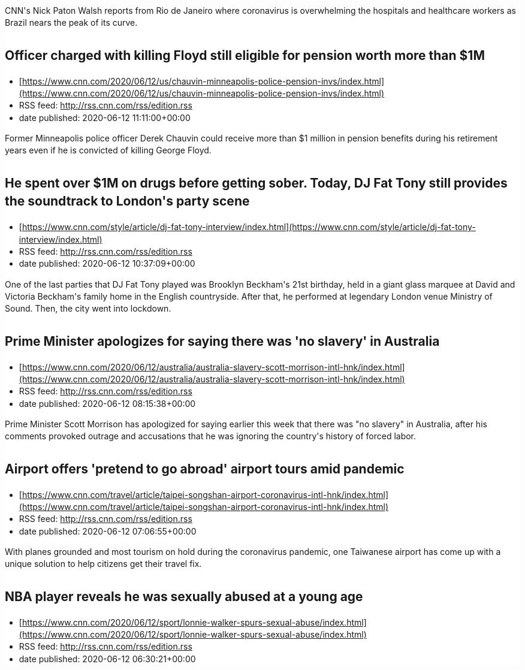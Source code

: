 CNN's Nick Paton Walsh reports from Rio de Janeiro where coronavirus is overwhelming the hospitals and healthcare workers as Brazil nears the peak of its curve.

## Officer charged with killing Floyd still eligible for pension worth more than $1M
 - [https://www.cnn.com/2020/06/12/us/chauvin-minneapolis-police-pension-invs/index.html](https://www.cnn.com/2020/06/12/us/chauvin-minneapolis-police-pension-invs/index.html)
 - RSS feed: http://rss.cnn.com/rss/edition.rss
 - date published: 2020-06-12 11:11:00+00:00

Former Minneapolis police officer Derek Chauvin could receive more than $1 million in pension benefits during his retirement years even if he is convicted of killing George Floyd.

## He spent over $1M on drugs before getting sober. Today, DJ Fat Tony still provides the soundtrack to London's party scene
 - [https://www.cnn.com/style/article/dj-fat-tony-interview/index.html](https://www.cnn.com/style/article/dj-fat-tony-interview/index.html)
 - RSS feed: http://rss.cnn.com/rss/edition.rss
 - date published: 2020-06-12 10:37:09+00:00

One of the last parties that DJ Fat Tony played was Brooklyn Beckham's 21st birthday, held in a giant glass marquee at David and Victoria Beckham's family home in the English countryside. After that, he performed at legendary London venue Ministry of Sound. Then, the city went into lockdown.

## Prime Minister apologizes for saying there was 'no slavery' in Australia
 - [https://www.cnn.com/2020/06/12/australia/australia-slavery-scott-morrison-intl-hnk/index.html](https://www.cnn.com/2020/06/12/australia/australia-slavery-scott-morrison-intl-hnk/index.html)
 - RSS feed: http://rss.cnn.com/rss/edition.rss
 - date published: 2020-06-12 08:15:38+00:00

Prime Minister Scott Morrison has apologized for saying earlier this week that there was "no slavery" in Australia, after his comments provoked outrage and accusations that he was ignoring the country's history of forced labor.

## Airport offers 'pretend to go abroad' airport tours amid pandemic
 - [https://www.cnn.com/travel/article/taipei-songshan-airport-coronavirus-intl-hnk/index.html](https://www.cnn.com/travel/article/taipei-songshan-airport-coronavirus-intl-hnk/index.html)
 - RSS feed: http://rss.cnn.com/rss/edition.rss
 - date published: 2020-06-12 07:06:55+00:00

With planes grounded and most tourism on hold during the coronavirus pandemic, one Taiwanese airport has come up with a unique solution to help citizens get their travel fix.

## NBA player reveals he was sexually abused at a young age
 - [https://www.cnn.com/2020/06/12/sport/lonnie-walker-spurs-sexual-abuse/index.html](https://www.cnn.com/2020/06/12/sport/lonnie-walker-spurs-sexual-abuse/index.html)
 - RSS feed: http://rss.cnn.com/rss/edition.rss
 - date published: 2020-06-12 06:30:21+00:00
